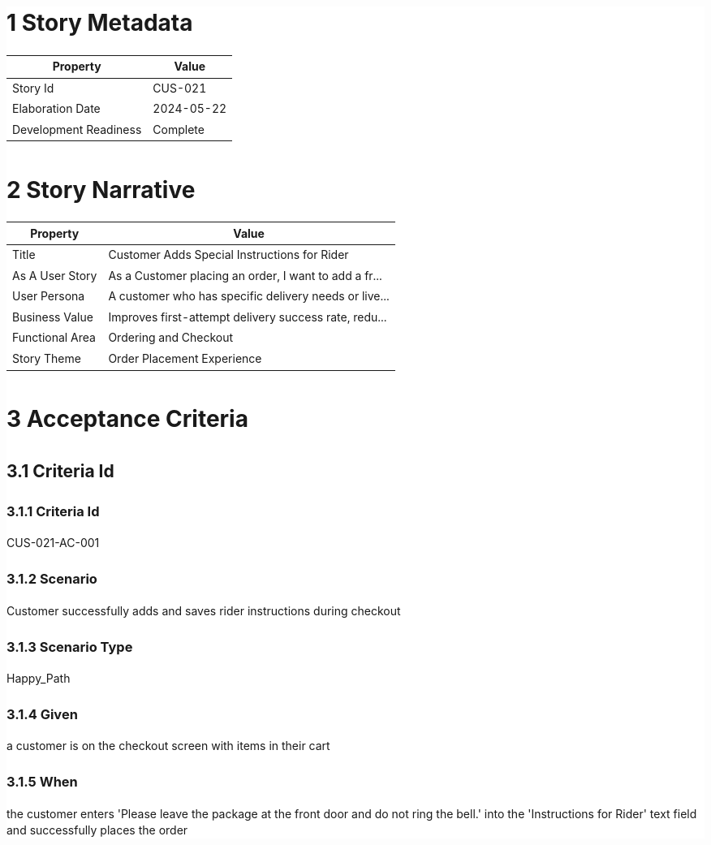 # 1 Story Metadata

| Property | Value |
|----------|-------|
| Story Id | CUS-021 |
| Elaboration Date | 2024-05-22 |
| Development Readiness | Complete |

# 2 Story Narrative

| Property | Value |
|----------|-------|
| Title | Customer Adds Special Instructions for Rider |
| As A User Story | As a Customer placing an order, I want to add a fr... |
| User Persona | A customer who has specific delivery needs or live... |
| Business Value | Improves first-attempt delivery success rate, redu... |
| Functional Area | Ordering and Checkout |
| Story Theme | Order Placement Experience |

# 3 Acceptance Criteria

## 3.1 Criteria Id

### 3.1.1 Criteria Id

CUS-021-AC-001

### 3.1.2 Scenario

Customer successfully adds and saves rider instructions during checkout

### 3.1.3 Scenario Type

Happy_Path

### 3.1.4 Given

a customer is on the checkout screen with items in their cart

### 3.1.5 When

the customer enters 'Please leave the package at the front door and do not ring the bell.' into the 'Instructions for Rider' text field and successfully places the order
